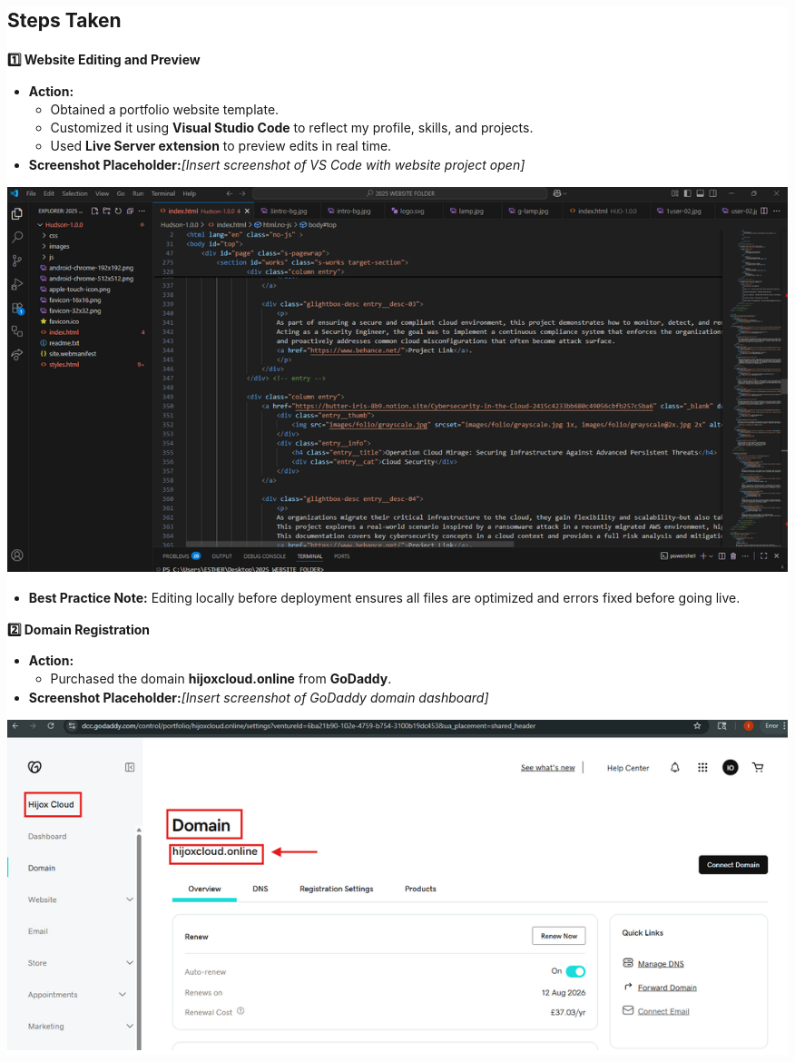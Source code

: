 ## **Steps Taken**

**1️⃣ Website Editing and Preview**

- **Action:**
    - Obtained a portfolio website template.
    - Customized it using **Visual Studio Code** to reflect my profile, skills, and projects.
    - Used **Live Server extension** to preview edits in real time.
- **Screenshot Placeholder:***[Insert screenshot of VS Code with website project open]*

![image.png](Hosting%20a%20Static%20Portfolio%2024f5c4233bb680af9d1de8d10fded01d/image.png)

- **Best Practice Note:** Editing locally before deployment ensures all files are optimized and errors fixed before going live.

**2️⃣ Domain Registration**

- **Action:**
    - Purchased the domain **hijoxcloud.online** from **GoDaddy**.
- **Screenshot Placeholder:***[Insert screenshot of GoDaddy domain dashboard]*

![image.png](Hosting%20a%20Static%20Portfolio%2024f5c4233bb680af9d1de8d10fded01d/image%201.png)
